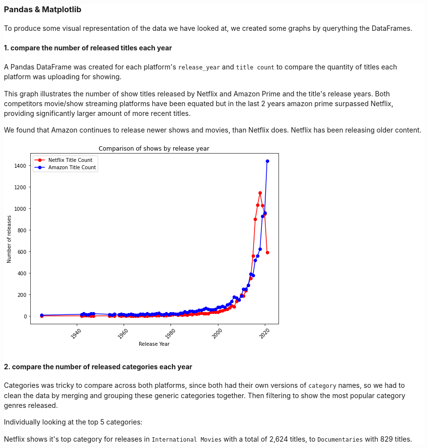
### Pandas & Matplotlib

To produce some visual representation of the data we have looked at, we created some graphs by querything the DataFrames.

#### 1. compare the number of released titles each year

A Pandas DataFrame was created for each platform's `release_year` and `title count` to compare the quantity of titles each platform was uploading for showing. 

This graph illustrates the number of show titles released by Netflix and Amazon Prime and the title's release years. Both competitors movie/show streaming platforms have been equated but in the last 2 years amazon prime surpassed Netflix, providing significantly larger amount of more recent titles. 

We found that Amazon continues to release newer shows and movies, than Netflix does. Netflix has been releasing older content.

![Release_year.png](Images/Release_year.png)

#### 2. compare the number of released categories each year

Categories was tricky to compare across both platforms, since both had their own versions of `category` names, so we had to clean the data by merging and grouping these generic categories together. Then filtering to show the most popular category genres released.

Individually looking at the top 5 categories:

Netflix shows it's top category for releases in `International Movies` with a total of 2,624 titles, to `Documentaries` with 829 titles.
